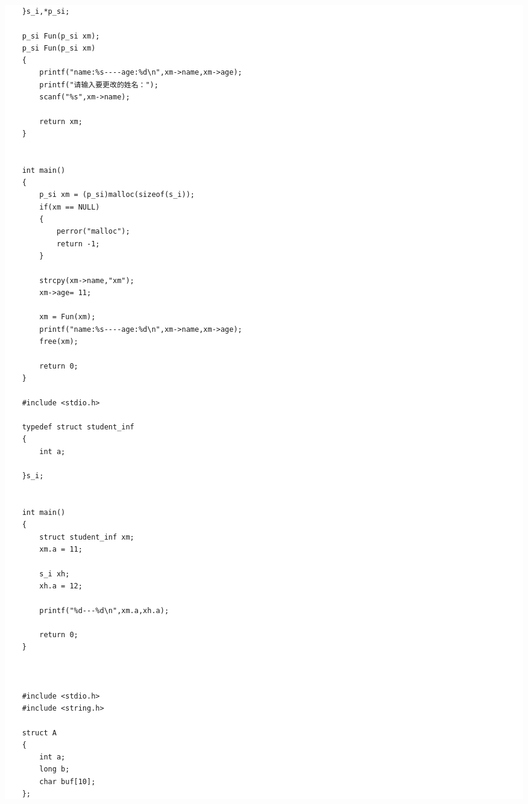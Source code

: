 		}s_i,*p_si;

		p_si Fun(p_si xm);
		p_si Fun(p_si xm)
		{
			printf("name:%s----age:%d\n",xm->name,xm->age);
			printf("请输入要更改的姓名：");
			scanf("%s",xm->name);
			
			return xm;
		}


		int main()
		{
			p_si xm = (p_si)malloc(sizeof(s_i));
			if(xm == NULL)
			{
				perror("malloc");
				return -1;
			}
			
			strcpy(xm->name,"xm");
			xm->age= 11;
			
			xm = Fun(xm);
			printf("name:%s----age:%d\n",xm->name,xm->age);
			free(xm);
			
			return 0;
		}

		#include <stdio.h>

		typedef struct student_inf
		{
			int a;
			
		}s_i;


		int main()
		{
			struct student_inf xm;
			xm.a = 11;
			
			s_i xh;
			xh.a = 12;
			
			printf("%d---%d\n",xm.a,xh.a);
			
			return 0;
		}



		#include <stdio.h>
		#include <string.h>

		struct A 
		{ 
			int a;
			long b;
			char buf[10];
		};


[Linux]: https://man.linuxde.net/
[aliyun]: http://www.aliyun.com
[Runoob]: http://www.runoob.com/
[Baidu]: http://www.baidu.com
[Google]: http://google.com.hk